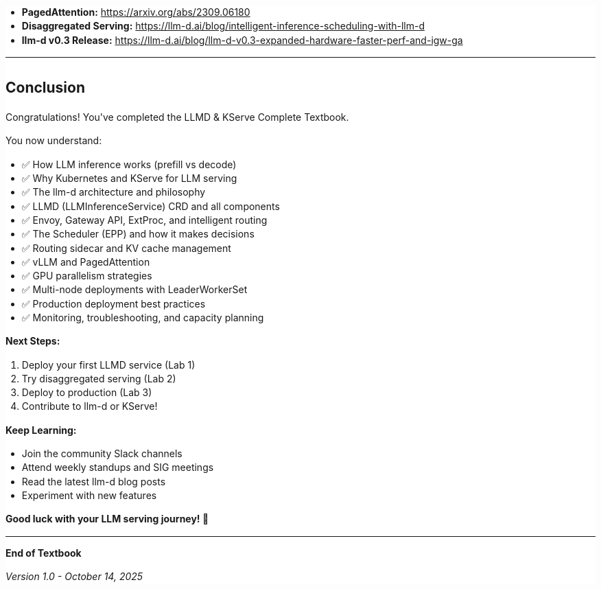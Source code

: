 - **PagedAttention:** https://arxiv.org/abs/2309.06180
- **Disaggregated Serving:** https://llm-d.ai/blog/intelligent-inference-scheduling-with-llm-d
- **llm-d v0.3 Release:** https://llm-d.ai/blog/llm-d-v0.3-expanded-hardware-faster-perf-and-igw-ga

---

## Conclusion

Congratulations! You've completed the LLMD & KServe Complete Textbook.

You now understand:
- ✅ How LLM inference works (prefill vs decode)
- ✅ Why Kubernetes and KServe for LLM serving
- ✅ The llm-d architecture and philosophy
- ✅ LLMD (LLMInferenceService) CRD and all components
- ✅ Envoy, Gateway API, ExtProc, and intelligent routing
- ✅ The Scheduler (EPP) and how it makes decisions
- ✅ Routing sidecar and KV cache management
- ✅ vLLM and PagedAttention
- ✅ GPU parallelism strategies
- ✅ Multi-node deployments with LeaderWorkerSet
- ✅ Production deployment best practices
- ✅ Monitoring, troubleshooting, and capacity planning

**Next Steps:**
1. Deploy your first LLMD service (Lab 1)
2. Try disaggregated serving (Lab 2)
3. Deploy to production (Lab 3)
4. Contribute to llm-d or KServe!

**Keep Learning:**
- Join the community Slack channels
- Attend weekly standups and SIG meetings
- Read the latest llm-d blog posts
- Experiment with new features

**Good luck with your LLM serving journey! 🚀**

---

**End of Textbook**

*Version 1.0 - October 14, 2025*


